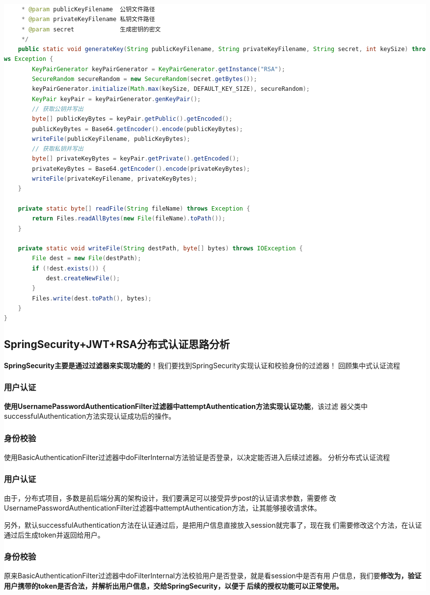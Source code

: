 ~~~java
     * @param publicKeyFilename  公钥文件路径
     * @param privateKeyFilename 私钥文件路径
     * @param secret             生成密钥的密文
     */
    public static void generateKey(String publicKeyFilename, String privateKeyFilename, String secret, int keySize) throws Exception {
        KeyPairGenerator keyPairGenerator = KeyPairGenerator.getInstance("RSA");
        SecureRandom secureRandom = new SecureRandom(secret.getBytes());
        keyPairGenerator.initialize(Math.max(keySize, DEFAULT_KEY_SIZE), secureRandom);
        KeyPair keyPair = keyPairGenerator.genKeyPair();
        // 获取公钥并写出
        byte[] publicKeyBytes = keyPair.getPublic().getEncoded();
        publicKeyBytes = Base64.getEncoder().encode(publicKeyBytes);
        writeFile(publicKeyFilename, publicKeyBytes);
        // 获取私钥并写出
        byte[] privateKeyBytes = keyPair.getPrivate().getEncoded();
        privateKeyBytes = Base64.getEncoder().encode(privateKeyBytes);
        writeFile(privateKeyFilename, privateKeyBytes);
    }

    private static byte[] readFile(String fileName) throws Exception {
        return Files.readAllBytes(new File(fileName).toPath());
    }

    private static void writeFile(String destPath, byte[] bytes) throws IOException {
        File dest = new File(destPath);
        if (!dest.exists()) {
            dest.createNewFile();
        }
        Files.write(dest.toPath(), bytes);
    }
}
~~~

## SpringSecurity+JWT+RSA分布式认证思路分析

​	**SpringSecurity主要是通过过滤器来实现功能的**！我们要找到SpringSecurity实现认证和校验身份的过滤器！ 回顾集中式认证流程

### 用户认证

​	**使用UsernamePasswordAuthenticationFilter过滤器中attemptAuthentication方法实现认证功能**，该过滤 器父类中successfulAuthentication方法实现认证成功后的操作。

### 身份校验

​	使用BasicAuthenticationFilter过滤器中doFilterInternal方法验证是否登录，以决定能否进入后续过滤器。 分析分布式认证流程

### 用户认证

​	由于，分布式项目，多数是前后端分离的架构设计，我们要满足可以接受异步post的认证请求参数，需要修 改UsernamePasswordAuthenticationFilter过滤器中attemptAuthentication方法，让其能够接收请求体。

​	另外，默认successfulAuthentication方法在认证通过后，是把用户信息直接放入session就完事了，现在我 们需要修改这个方法，在认证通过后生成token并返回给用户。

### 身份校验

​	原来BasicAuthenticationFilter过滤器中doFilterInternal方法校验用户是否登录，就是看session中是否有用 户信息，我们要**修改为，验证用户携带的token是否合法，并解析出用户信息，交给SpringSecurity，以便于 后续的授权功能可以正常使用。**



